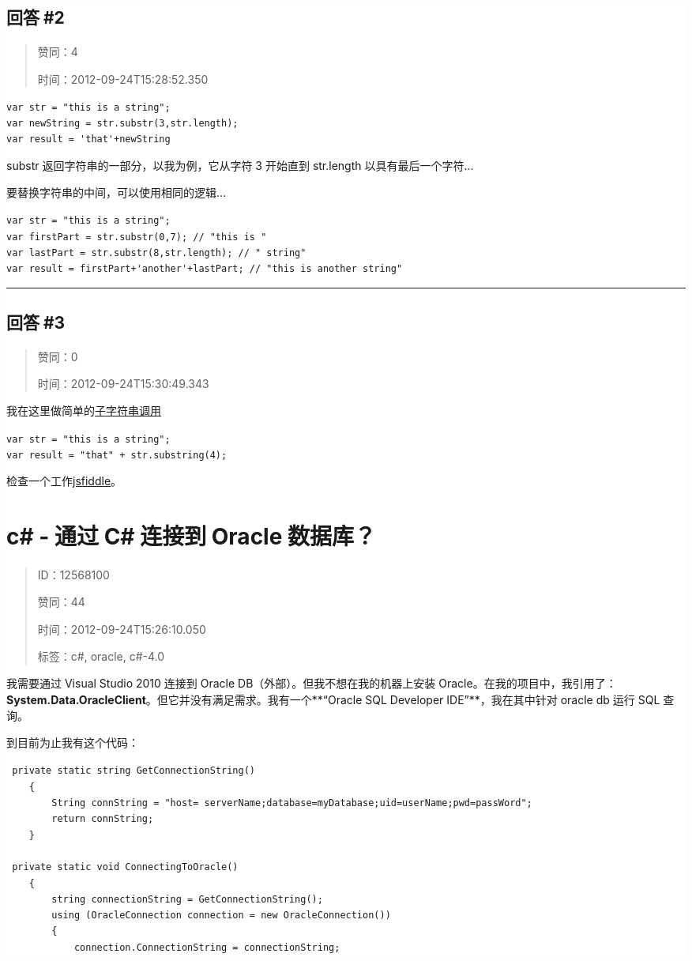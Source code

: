 ## 回答 #2

> 赞同：4
> 
> 时间：2012-09-24T15:28:52.350

```
var str = "this is a string";
var newString = str.substr(3,str.length);
var result = 'that'+newString 
```

substr 返回字符串的一部分，以我为例，它从字符 3 开始直到 str.length 以具有最后一个字符...

要替换字符串的中间，可以使用相同的逻辑...

```
var str = "this is a string";
var firstPart = str.substr(0,7); // "this is "
var lastPart = str.substr(8,str.length); // " string"
var result = firstPart+'another'+lastPart; // "this is another string" 
```

* * *

## 回答 #3

> 赞同：0
> 
> 时间：2012-09-24T15:30:49.343

我在这里做简单的[子字符串调用](http://www.w3schools.com/jsref/jsref_substring.asp)

```
var str = "this is a string";
var result = "that" + str.substring(4); 
```

检查一个工作[jsfiddle](http://jsfiddle.net/97vSK/)。

# c# - 通过 C# 连接到 Oracle 数据库？

> ID：12568100
> 
> 赞同：44
> 
> 时间：2012-09-24T15:26:10.050
> 
> 标签：c#, oracle, c#-4.0

我需要通过 Visual Studio 2010 连接到 Oracle DB（外部）。但我不想在我的机器上安装 Oracle。在我的项目中，我引用了：**System.Data.OracleClient**。但它并没有满足需求。我有一个**“Oracle SQL Developer IDE”**，我在其中针对 oracle db 运行 SQL 查询。

到目前为止我有这个代码：

```
 private static string GetConnectionString()
    {
        String connString = "host= serverName;database=myDatabase;uid=userName;pwd=passWord";
        return connString;
    }

 private static void ConnectingToOracle()
    {
        string connectionString = GetConnectionString();
        using (OracleConnection connection = new OracleConnection())
        {
            connection.ConnectionString = connectionString;
```